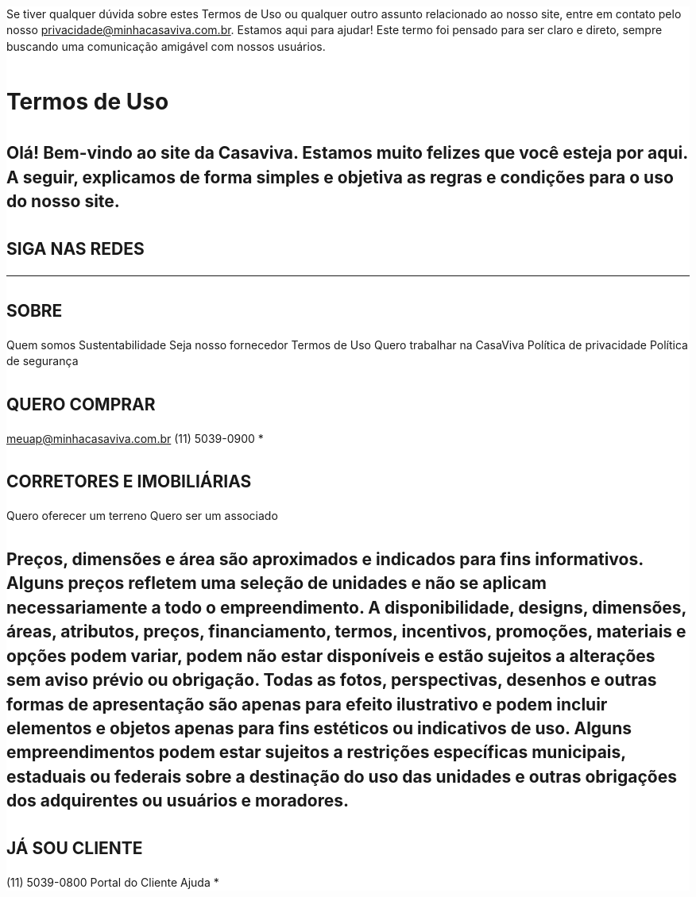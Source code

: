 Se tiver qualquer dúvida sobre estes Termos de Uso ou qualquer outro assunto relacionado ao nosso site, entre em contato pelo nosso privacidade@minhacasaviva.com.br. Estamos aqui para ajudar!
Este termo foi pensado para ser claro e direto, sempre buscando uma comunicação amigável com nossos usuários.
# Termos de Uso
## Olá! Bem-vindo ao site da Casaviva. Estamos muito felizes que você esteja por aqui. A seguir, explicamos de forma simples e objetiva as regras e condições para o uso do nosso site.
## SIGA NAS REDES
  *   *   *   *   * 

## SOBRE
Quem somos
Sustentabilidade
Seja nosso fornecedor
Termos de Uso
Quero trabalhar na CasaViva
Política de privacidade
Política de segurança
## QUERO COMPRAR
meuap@minhacasaviva.com.br
(11) 5039-0900
  * 

## CORRETORES E IMOBILIÁRIAS
Quero oferecer um terreno
Quero ser um associado
## Preços, dimensões e área são aproximados e indicados para fins informativos. Alguns preços refletem uma seleção de unidades e não se aplicam necessariamente a todo o empreendimento. A disponibilidade, designs, dimensões, áreas, atributos, preços, financiamento, termos, incentivos, promoções, materiais e opções podem variar, podem não estar disponíveis e estão sujeitos a alterações sem aviso prévio ou obrigação. Todas as fotos, perspectivas, desenhos e outras formas de apresentação são apenas para efeito ilustrativo e podem incluir elementos e objetos apenas para fins estéticos ou indicativos de uso. Alguns empreendimentos podem estar sujeitos a restrições específicas municipais, estaduais ou federais sobre a destinação do uso das unidades e outras obrigações dos adquirentes ou usuários e moradores.
## ​JÁ SOU CLIENTE
(11) 5039-0800
Portal do Cliente
Ajuda
  * 
